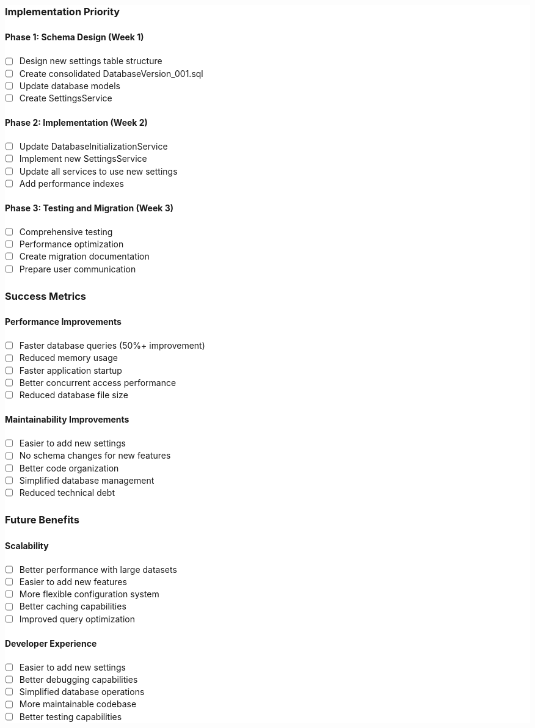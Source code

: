### Implementation Priority

#### Phase 1: Schema Design (Week 1)
- [ ] Design new settings table structure
- [ ] Create consolidated DatabaseVersion_001.sql
- [ ] Update database models
- [ ] Create SettingsService

#### Phase 2: Implementation (Week 2)
- [ ] Update DatabaseInitializationService
- [ ] Implement new SettingsService
- [ ] Update all services to use new settings
- [ ] Add performance indexes

#### Phase 3: Testing and Migration (Week 3)
- [ ] Comprehensive testing
- [ ] Performance optimization
- [ ] Create migration documentation
- [ ] Prepare user communication

### Success Metrics

#### Performance Improvements
- [ ] Faster database queries (50%+ improvement)
- [ ] Reduced memory usage
- [ ] Faster application startup
- [ ] Better concurrent access performance
- [ ] Reduced database file size

#### Maintainability Improvements
- [ ] Easier to add new settings
- [ ] No schema changes for new features
- [ ] Better code organization
- [ ] Simplified database management
- [ ] Reduced technical debt

### Future Benefits

#### Scalability
- [ ] Better performance with large datasets
- [ ] Easier to add new features
- [ ] More flexible configuration system
- [ ] Better caching capabilities
- [ ] Improved query optimization

#### Developer Experience
- [ ] Easier to add new settings
- [ ] Better debugging capabilities
- [ ] Simplified database operations
- [ ] More maintainable codebase
- [ ] Better testing capabilities
